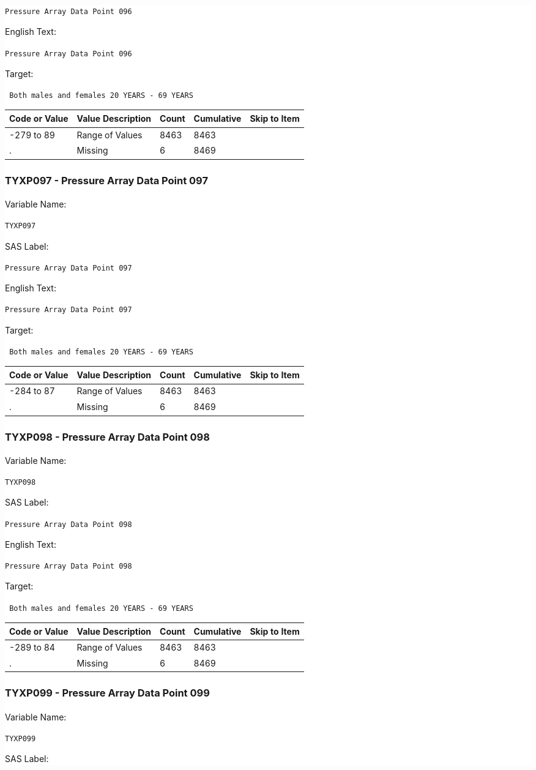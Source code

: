     Pressure Array Data Point 096
English Text:

    Pressure Array Data Point 096
Target:

     Both males and females 20 YEARS - 69 YEARS
Code or Value | Value Description | Count | Cumulative | Skip to Item  
---|---|---|---|---  
-279 to 89 | Range of Values | 8463 | 8463 |   
. | Missing | 6 | 8469 |   
  
### TYXP097 - Pressure Array Data Point 097

Variable Name:

    TYXP097
SAS Label:

    Pressure Array Data Point 097
English Text:

    Pressure Array Data Point 097
Target:

     Both males and females 20 YEARS - 69 YEARS
Code or Value | Value Description | Count | Cumulative | Skip to Item  
---|---|---|---|---  
-284 to 87 | Range of Values | 8463 | 8463 |   
. | Missing | 6 | 8469 |   
  
### TYXP098 - Pressure Array Data Point 098

Variable Name:

    TYXP098
SAS Label:

    Pressure Array Data Point 098
English Text:

    Pressure Array Data Point 098
Target:

     Both males and females 20 YEARS - 69 YEARS
Code or Value | Value Description | Count | Cumulative | Skip to Item  
---|---|---|---|---  
-289 to 84 | Range of Values | 8463 | 8463 |   
. | Missing | 6 | 8469 |   
  
### TYXP099 - Pressure Array Data Point 099

Variable Name:

    TYXP099
SAS Label:
